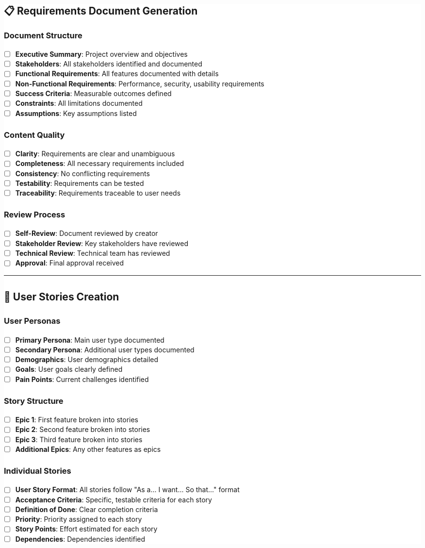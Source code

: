 
## 📋 Requirements Document Generation

### Document Structure
- [ ] **Executive Summary**: Project overview and objectives
- [ ] **Stakeholders**: All stakeholders identified and documented
- [ ] **Functional Requirements**: All features documented with details
- [ ] **Non-Functional Requirements**: Performance, security, usability requirements
- [ ] **Success Criteria**: Measurable outcomes defined
- [ ] **Constraints**: All limitations documented
- [ ] **Assumptions**: Key assumptions listed

### Content Quality
- [ ] **Clarity**: Requirements are clear and unambiguous
- [ ] **Completeness**: All necessary requirements included
- [ ] **Consistency**: No conflicting requirements
- [ ] **Testability**: Requirements can be tested
- [ ] **Traceability**: Requirements traceable to user needs

### Review Process
- [ ] **Self-Review**: Document reviewed by creator
- [ ] **Stakeholder Review**: Key stakeholders have reviewed
- [ ] **Technical Review**: Technical team has reviewed
- [ ] **Approval**: Final approval received

---

## 👥 User Stories Creation

### User Personas
- [ ] **Primary Persona**: Main user type documented
- [ ] **Secondary Persona**: Additional user types documented
- [ ] **Demographics**: User demographics detailed
- [ ] **Goals**: User goals clearly defined
- [ ] **Pain Points**: Current challenges identified

### Story Structure
- [ ] **Epic 1**: First feature broken into stories
- [ ] **Epic 2**: Second feature broken into stories
- [ ] **Epic 3**: Third feature broken into stories
- [ ] **Additional Epics**: Any other features as epics

### Individual Stories
- [ ] **User Story Format**: All stories follow "As a... I want... So that..." format
- [ ] **Acceptance Criteria**: Specific, testable criteria for each story
- [ ] **Definition of Done**: Clear completion criteria
- [ ] **Priority**: Priority assigned to each story
- [ ] **Story Points**: Effort estimated for each story
- [ ] **Dependencies**: Dependencies identified
